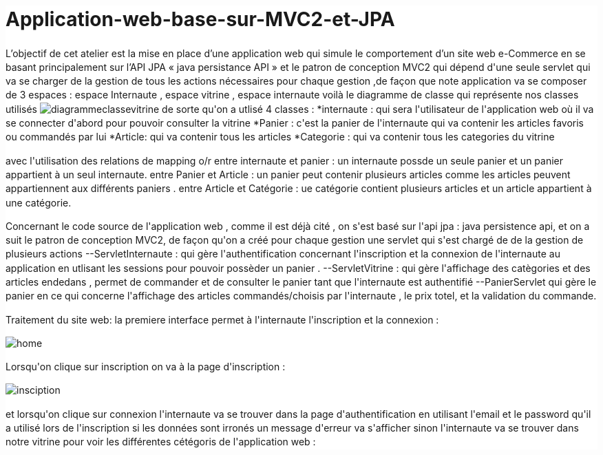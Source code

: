 # Application-web-base-sur-MVC2-et-JPA
L’objectif de cet atelier est la mise en place d’une application web qui simule le comportement d’un site web e-Commerce en se basant principalement sur 
 l’API JPA « java persistance API » et le patron de conception MVC2 qui dépend d'une seule servlet qui va se charger de la gestion de tous les actions nécessaires pour chaque gestion ,de façon que note application va se composer de 3 espaces : 
   espace Internaute , 
   espace vitrine ,
   espace internaute 
voilà le diagramme de classe qui représente nos classes utilisés 
<img width="401" alt="diagrammeclassevitrine" src="https://user-images.githubusercontent.com/100537561/204676070-2638fc05-f9ca-4ca4-9187-0d24a5ef2254.png">
de sorte qu'on a utlisé 4 classes : 
*internaute : qui sera l'utilisateur de l'application web où il va se connecter d'abord pour pouvoir consulter la vitrine 
*Panier : c'est la panier de l'internaute qui va contenir les articles favoris ou commandés par lui 
*Article: qui va contenir tous les articles 
*Categorie : qui va contenir tous les categories du vitrine 

avec l'utilisation des relations de mapping o/r 
entre internaute et panier : un internaute possde un seule panier et un panier appartient à un seul internaute.
entre Panier et Article : un panier peut contenir plusieurs articles comme les articles peuvent appartiennent aux différents paniers .
entre Article et Catégorie : ue catégorie contient plusieurs articles et un article appartient à une catégorie.


Concernant le code source de l'application web , comme il est déjà cité , on s'est basé sur l'api jpa : java persistence api, et on a suit le patron de conception MVC2, de façon qu'on a créé pour chaque gestion une servlet qui s'est chargé de de la gestion de plusieurs actions 
--ServletInternaute : qui gère l'authentification concernant l'inscription et la connexion de l'internaute au application en utlisant les sessions pour pouvoir possèder un panier .
--ServletVitrine : qui gère l'affichage des catègories et des articles endedans , permet de commander et de consulter le panier tant que l'internaute est authentifié 
--PanierServlet qui gère le panier en ce qui concerne l'affichage des articles commandés/choisis par l'internaute , le prix totel, et la validation du commande.
 
Traitement du site web: 
la premiere interface permet à l'internaute l'inscription et la connexion : 

<img width="960" alt="home" src="https://user-images.githubusercontent.com/100537561/204680248-94d7e53a-fe80-46f0-975b-14c2b7ae348f.png">
 
Lorsqu'on clique sur inscription on va à la page d'inscription : 

<img width="956" alt="insciption" src="https://user-images.githubusercontent.com/100537561/204680332-7ac0568b-204f-46ea-bf91-78cc06cd4bd1.png">

et lorsqu'on clique sur connexion l'internaute va se trouver dans la page d'authentification en utilisant l'email et le password qu'il a utilisé lors de l'inscription si les données sont irronés un message d'erreur va s'afficher 
sinon l'internaute va se trouver dans notre vitrine pour voir les différentes cétégoris de l'application web : 
